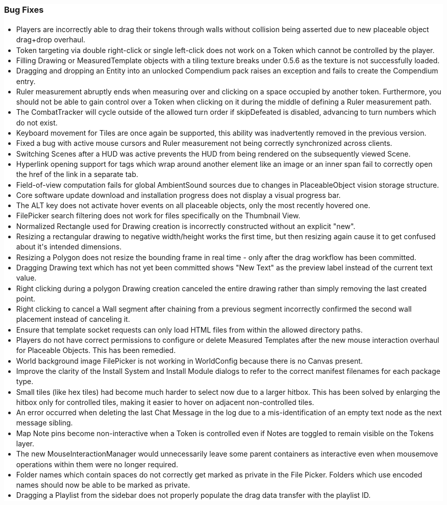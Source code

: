 
### Bug Fixes

- Players are incorrectly able to drag their tokens through walls without collision being asserted due to new placeable object drag+drop overhaul.
- Token targeting via double right-click or single left-click does not work on a Token which cannot be controlled by the player.
- Filling Drawing or MeasuredTemplate objects with a tiling texture breaks under 0.5.6 as the texture is not successfully loaded.
- Dragging and dropping an Entity into an unlocked Compendium pack raises an exception and fails to create the Compendium entry.
- Ruler measurement abruptly ends when measuring over and clicking on a space occupied by another token. Furthermore, you should not be able to gain control over a Token when clicking on it during the middle of defining a Ruler measurement path.
- The CombatTracker will cycle outside of the allowed turn order if skipDefeated is disabled, advancing to turn numbers which do not exist.
- Keyboard movement for Tiles are once again be supported, this ability was inadvertently removed in the previous version.
- Fixed a bug with active mouse cursors and Ruler measurement not being correctly synchronized across clients.
- Switching Scenes after a HUD was active prevents the HUD from being rendered on the subsequently viewed Scene.
- Hyperlink opening support for <a> tags which wrap around another element like an image or an inner span fail to correctly open the href of the link in a separate tab.
- Field-of-view computation fails for global AmbientSound sources due to changes in PlaceableObject vision storage structure.
- Core software update download and installation progress does not display a visual progress bar.
- The ALT key does not activate hover events on all placeable objects, only the most recently hovered one.
- FilePicker search filtering does not work for files specifically on the Thumbnail View.
- Normalized Rectangle used for Drawing creation is incorrectly constructed without an explicit "new".
- Resizing a rectangular drawing to negative width/height works the first time, but then resizing again cause it to get confused about it's intended dimensions.
- Resizing a Polygon does not resize the bounding frame in real time - only after the drag workflow has been committed.
- Dragging Drawing text which has not yet been committed shows "New Text" as the preview label instead of the current text value.
- Right clicking during a polygon Drawing creation canceled the entire drawing rather than simply removing the last created point.
- Right clicking to cancel a Wall segment after chaining from a previous segment incorrectly confirmed the second wall placement instead of canceling it.
- Ensure that template socket requests can only load HTML files from within the allowed directory paths.
- Players do not have correct permissions to configure or delete Measured Templates after the new mouse interaction overhaul for Placeable Objects. This has been remedied.
- World background image FilePicker is not working in WorldConfig because there is no Canvas present.
- Improve the clarity of the Install System and Install Module dialogs to refer to the correct manifest filenames for each package type.
- Small tiles (like hex tiles) had become much harder to select now due to a larger hitbox. This has been solved by enlarging the hitbox only for controlled tiles, making it easier to hover on adjacent non-controlled tiles.
- An error occurred when deleting the last Chat Message in the log due to a mis-identification of an empty text node as the next message sibling.
- Map Note pins become non-interactive when a Token is controlled even if Notes are toggled to remain visible on the Tokens layer.
- The new MouseInteractionManager would unnecessarily leave some parent containers as interactive even when mousemove operations within them were no longer required.
- Folder names which contain spaces do not correctly get marked as private in the File Picker. Folders which use encoded names should now be able to be marked as private.
- Dragging a Playlist from the sidebar does not properly populate the drag data transfer with the playlist ID.